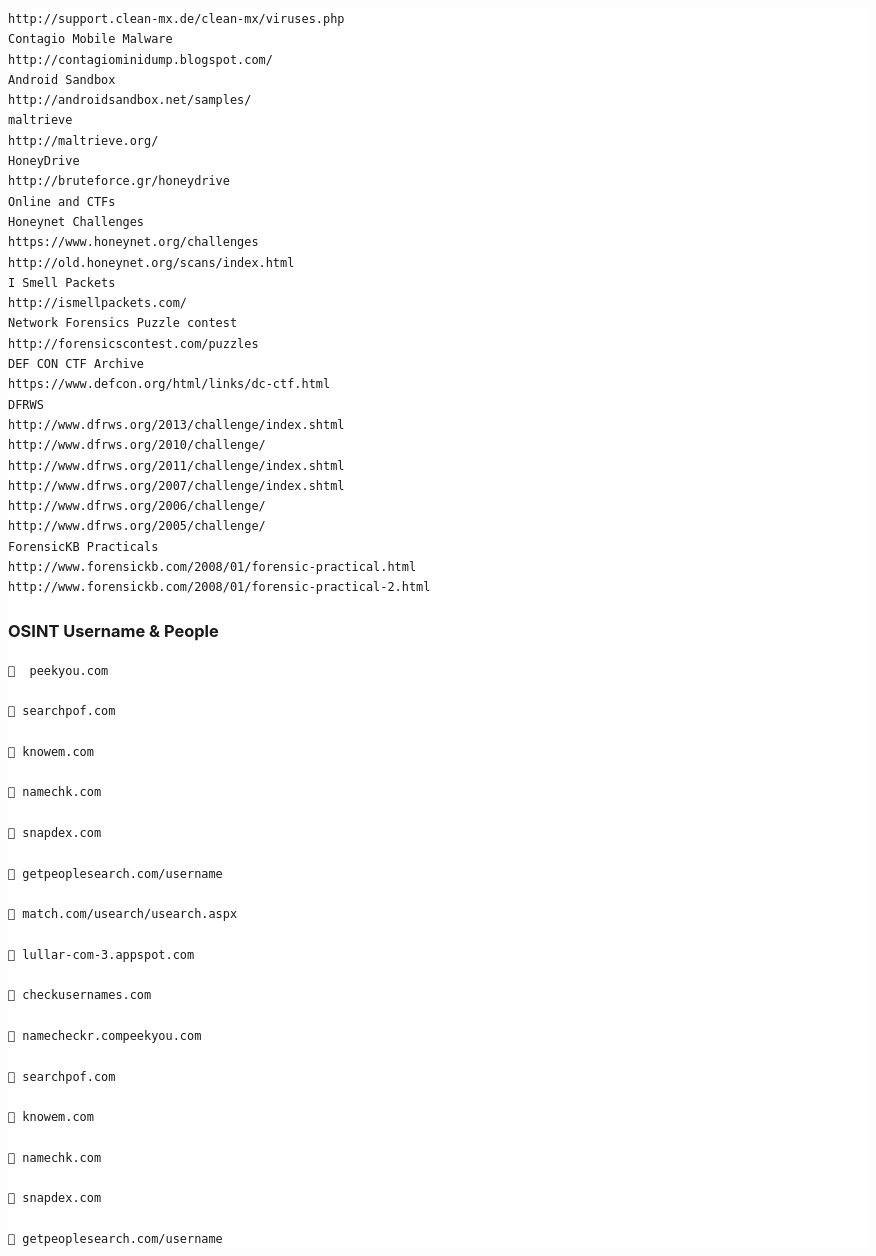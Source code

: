 ```
http://support.clean-mx.de/clean-mx/viruses.php
Contagio Mobile Malware
http://contagiominidump.blogspot.com/
Android Sandbox
http://androidsandbox.net/samples/
maltrieve
http://maltrieve.org/
HoneyDrive
http://bruteforce.gr/honeydrive
Online and CTFs
Honeynet Challenges
https://www.honeynet.org/challenges
http://old.honeynet.org/scans/index.html
I Smell Packets
http://ismellpackets.com/
Network Forensics Puzzle contest
http://forensicscontest.com/puzzles
DEF CON CTF Archive
https://www.defcon.org/html/links/dc-ctf.html
DFRWS
http://www.dfrws.org/2013/challenge/index.shtml
http://www.dfrws.org/2010/challenge/
http://www.dfrws.org/2011/challenge/index.shtml
http://www.dfrws.org/2007/challenge/index.shtml
http://www.dfrws.org/2006/challenge/
http://www.dfrws.org/2005/challenge/
ForensicKB Practicals
http://www.forensickb.com/2008/01/forensic-practical.html
http://www.forensickb.com/2008/01/forensic-practical-2.html
```

### OSINT Username & People
```
📍  peekyou.com

📍 searchpof.com

📍 knowem.com

📍 namechk.com

📍 snapdex.com

📍 getpeoplesearch.com/username

📍 match.com/usearch/usearch.aspx

📍 lullar-com-3.appspot.com

📍 checkusernames.com

📍 namecheckr.compeekyou.com

📍 searchpof.com

📍 knowem.com

📍 namechk.com

📍 snapdex.com

📍 getpeoplesearch.com/username

```